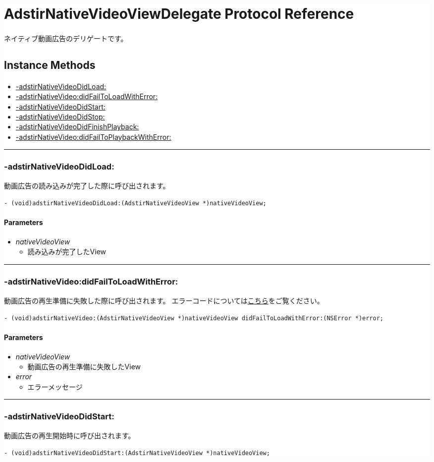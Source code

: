 # AdstirNativeVideoViewDelegate Protocol Reference

ネイティブ動画広告のデリゲートです。

## Instance Methods

* [-adstirNativeVideoDidLoad:](#-adstirnativevideodidload)
* [-adstirNativeVideo:didFailToLoadWithError:](#-adstirnativevideodidfailtoloadwitherror)
* [-adstirNativeVideoDidStart:](#-adstirnativevideodidstart)
* [-adstirNativeVideoDidStop:](#-adstirnativevideodidstop)
* [-adstirNativeVideoDidFinishPlayback:](#-adstirnativevideodidfinishplayback)
* [-adstirNativeVideo:didFailToPlaybackWithError:](#-adstirnativevideodidfailtoplaybackwitherror)

***

### -adstirNativeVideoDidLoad:

動画広告の読み込みが完了した際に呼び出されます。

```objc
- (void)adstirNativeVideoDidLoad:(AdstirNativeVideoView *)nativeVideoView;
```

#### Parameters

* _nativeVideoView_
  * 読み込みが完了したView

***

### -adstirNativeVideo:didFailToLoadWithError:

動画広告の再生準備に失敗した際に呼び出されます。
エラーコードについては[こちら](#adstirnativevideoerror)をご覧ください。

```objc
- (void)adstirNativeVideo:(AdstirNativeVideoView *)nativeVideoView didFailToLoadWithError:(NSError *)error;
```

#### Parameters

* _nativeVideoView_
  * 動画広告の再生準備に失敗したView
* _error_
  * エラーメッセージ

***

### -adstirNativeVideoDidStart:

動画広告の再生開始時に呼び出されます。

```objc
- (void)adstirNativeVideoDidStart:(AdstirNativeVideoView *)nativeVideoView;
```
